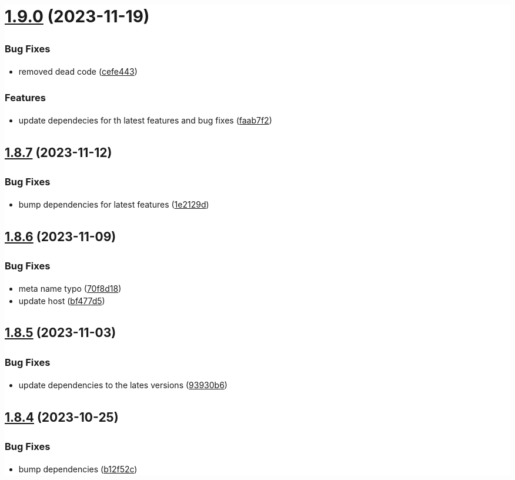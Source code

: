 # [1.9.0](https://github.com/CoCreate-app/CoCreate-lighthouse/compare/v1.8.7...v1.9.0) (2023-11-19)


### Bug Fixes

* removed dead code ([cefe443](https://github.com/CoCreate-app/CoCreate-lighthouse/commit/cefe443051ea88bdceb7e947a4a020ebd813a07c))


### Features

* update dependecies for th latest features and bug fixes ([faab7f2](https://github.com/CoCreate-app/CoCreate-lighthouse/commit/faab7f278d6368b000b992cde1dfa4d601652521))

## [1.8.7](https://github.com/CoCreate-app/CoCreate-lighthouse/compare/v1.8.6...v1.8.7) (2023-11-12)


### Bug Fixes

* bump dependencies for latest features ([1e2129d](https://github.com/CoCreate-app/CoCreate-lighthouse/commit/1e2129dc7e58af3eed17c19a879be4573e5bdac1))

## [1.8.6](https://github.com/CoCreate-app/CoCreate-lighthouse/compare/v1.8.5...v1.8.6) (2023-11-09)


### Bug Fixes

* meta name typo ([70f8d18](https://github.com/CoCreate-app/CoCreate-lighthouse/commit/70f8d1891691bd4abcf38568382a335ae44cca9a))
* update host ([bf477d5](https://github.com/CoCreate-app/CoCreate-lighthouse/commit/bf477d5dcd62a9f1be08c483383395c0e8cf996e))

## [1.8.5](https://github.com/CoCreate-app/CoCreate-lighthouse/compare/v1.8.4...v1.8.5) (2023-11-03)


### Bug Fixes

* update dependencies to the lates versions ([93930b6](https://github.com/CoCreate-app/CoCreate-lighthouse/commit/93930b674b704b75868abc00a00f94350307bad0))

## [1.8.4](https://github.com/CoCreate-app/CoCreate-lighthouse/compare/v1.8.3...v1.8.4) (2023-10-25)


### Bug Fixes

* bump dependencies ([b12f52c](https://github.com/CoCreate-app/CoCreate-lighthouse/commit/b12f52c64488fe90eba5cfe3b5b9a8a2648d860a))
